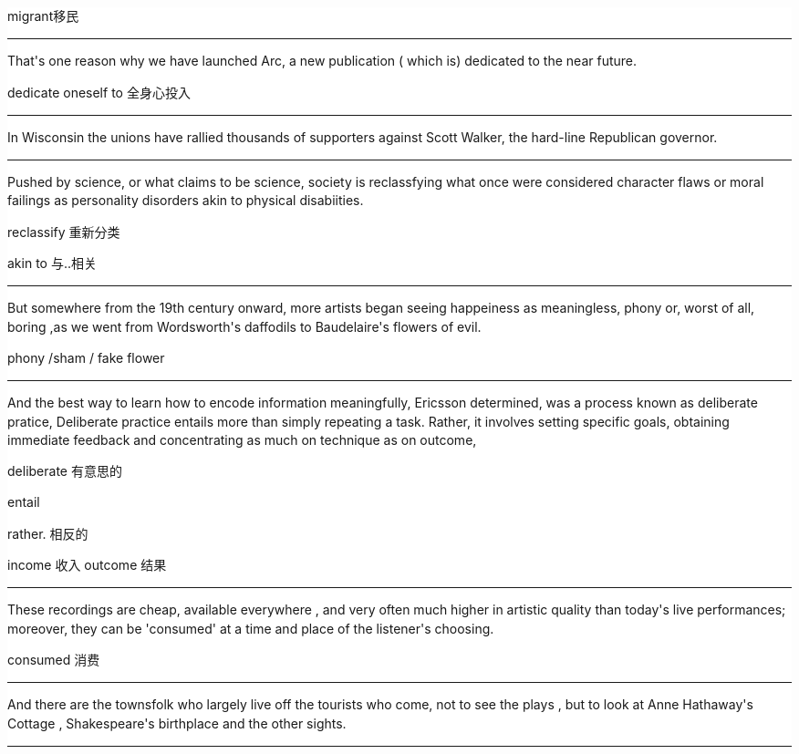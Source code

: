 migrant移民

-----

That's one reason why we have launched Arc, a new publication  ( which is) dedicated to the near future.

dedicate oneself to 全身心投入

-----

In Wisconsin the unions have rallied thousands of supporters against Scott Walker, the hard-line Republican governor.

-----

Pushed by science, or what claims to be science, society is reclassfying what once were considered character flaws or moral failings as personality disorders akin to physical disabiities.

reclassify 重新分类

akin to 与..相关

-----

But somewhere from the 19th century onward, more artists began seeing happeiness as meaningless, phony or, worst of all, boring ,as we went from Wordsworth's daffodils to Baudelaire's flowers of evil. 

 phony /sham / fake flower

-----

And the best way to learn how to encode information meaningfully, Ericsson determined, was a process known as deliberate pratice, Deliberate practice entails more than simply repeating a task. Rather, it involves setting specific goals, obtaining immediate feedback and concentrating as much on technique as on outcome,

deliberate 有意思的

entail

rather. 相反的

income 收入 outcome 结果

-----

These recordings are cheap, available everywhere , and very often  much higher in artistic quality than today's live performances; moreover, they can be 'consumed' at a time and place of the listener's choosing.

consumed 消费

-----

And there are the townsfolk who largely live off the tourists who come, not to see the plays , but to look at Anne Hathaway's Cottage , Shakespeare's birthplace and the other sights.

-----
